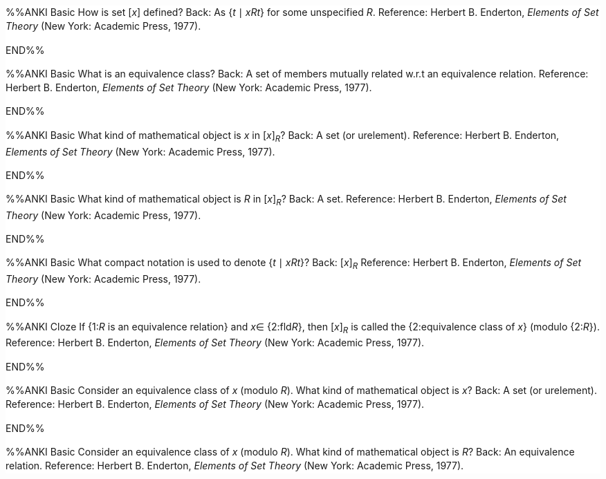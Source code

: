 %%ANKI
Basic
How is set $[x]$ defined?
Back: As $\{t \mid xRt\}$ for some unspecified $R$.
Reference: Herbert B. Enderton, *Elements of Set Theory* (New York: Academic Press, 1977).

END%%

%%ANKI
Basic
What is an equivalence class?
Back: A set of members mutually related w.r.t an equivalence relation.
Reference: Herbert B. Enderton, *Elements of Set Theory* (New York: Academic Press, 1977).

END%%

%%ANKI
Basic
What kind of mathematical object is $x$ in $[x]_R$?
Back: A set (or urelement).
Reference: Herbert B. Enderton, *Elements of Set Theory* (New York: Academic Press, 1977).

END%%

%%ANKI
Basic
What kind of mathematical object is $R$ in $[x]_R$?
Back: A set.
Reference: Herbert B. Enderton, *Elements of Set Theory* (New York: Academic Press, 1977).

END%%

%%ANKI
Basic
What compact notation is used to denote $\{t \mid xRt\}$?
Back: $[x]_R$
Reference: Herbert B. Enderton, *Elements of Set Theory* (New York: Academic Press, 1977).

END%%

%%ANKI
Cloze
If {1:$R$ is an equivalence relation} and $x \in$ {2:$\mathop{\text{fld} }R$}, then $[x]_R$ is called the {2:equivalence class of $x$} (modulo {2:$R$}).
Reference: Herbert B. Enderton, *Elements of Set Theory* (New York: Academic Press, 1977).

END%%

%%ANKI
Basic
Consider an equivalence class of $x$ (modulo $R$). What kind of mathematical object is $x$?
Back: A set (or urelement).
Reference: Herbert B. Enderton, *Elements of Set Theory* (New York: Academic Press, 1977).

END%%

%%ANKI
Basic
Consider an equivalence class of $x$ (modulo $R$). What kind of mathematical object is $R$?
Back: An equivalence relation.
Reference: Herbert B. Enderton, *Elements of Set Theory* (New York: Academic Press, 1977).
